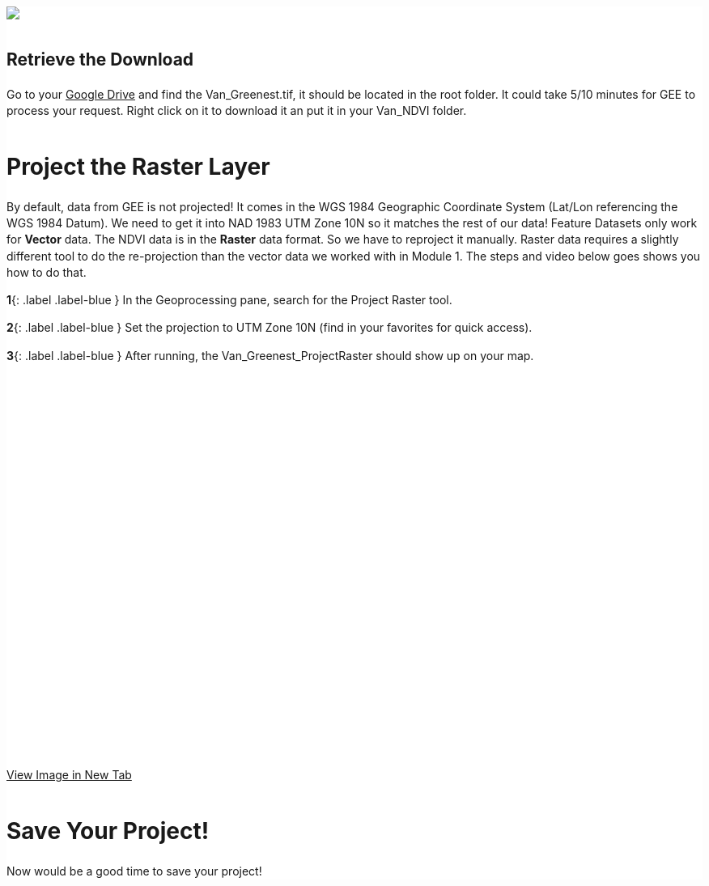 
<img src='content/images/export.png' width="400">

## Retrieve the Download

Go to your [Google Drive](https://drive.google.com/drive/my-drive) and find the Van_Greenest.tif, it should be located in the root folder.  It could take 5/10 minutes for GEE to process your request.  Right click on it to download it an put it in your Van_NDVI folder.


# Project the Raster Layer

By default, data from GEE is not projected!  It comes in the WGS 1984 Geographic Coordinate System (Lat/Lon referencing the WGS 1984 Datum).  We need to get it into NAD 1983 UTM Zone 10N so it matches the rest of our data!  Feature Datasets only work for **Vector** data.  The NDVI data is in the **Raster** data format. So we have to reproject it manually.  Raster data requires a slightly different tool to do the re-projection than the vector data we worked with in Module 1.  The steps and video below goes shows you how to do that.

**1**{: .label .label-blue } In the Geoprocessing pane, search for the Project Raster tool.

**2**{: .label .label-blue } Set the projection to UTM Zone 10N (find in your favorites for quick access).

**3**{: .label .label-blue } After running, the Van_Greenest_ProjectRaster should show up on your map.

<div style="overflow: hidden;
  padding-top: 56.25%;
  position: relative">
  <iframe src="content/videos/ProjectRaster.mp4" title="Processes" scrolling="no" frameborder="0"
    style="border: 0;
   height: 100%;
   left: 0;
   position: absolute;
   top: 0;
   width: 100%;">
   <p>Your browser does not support iframes.</p>
 </iframe>
</div>
<a href="content/videos/ProjectRaster.mp4" target="_blank">View Image in New Tab</a>

# Save Your Project!

Now would be a good time to save your project!